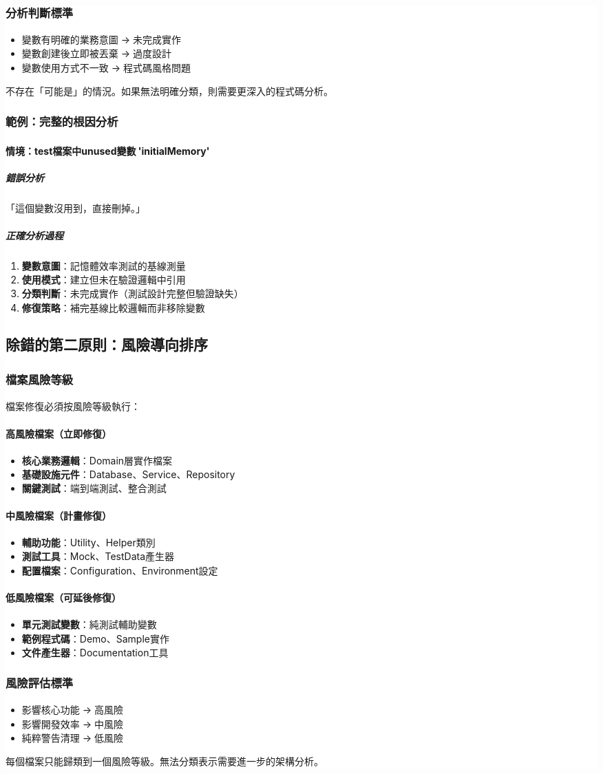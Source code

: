 ### 分析判斷標準

- 變數有明確的業務意圖 → 未完成實作
- 變數創建後立即被丟棄 → 過度設計
- 變數使用方式不一致 → 程式碼風格問題

不存在「可能是」的情況。如果無法明確分類，則需要更深入的程式碼分析。

### 範例：完整的根因分析

#### 情境：test檔案中unused變數 'initialMemory'

##### 錯誤分析

「這個變數沒用到，直接刪掉。」

##### 正確分析過程

1. **變數意圖**：記憶體效率測試的基線測量
2. **使用模式**：建立但未在驗證邏輯中引用
3. **分類判斷**：未完成實作（測試設計完整但驗證缺失）
4. **修復策略**：補完基線比較邏輯而非移除變數

## 除錯的第二原則：風險導向排序

### 檔案風險等級

檔案修復必須按風險等級執行：

#### 高風險檔案（立即修復）

- **核心業務邏輯**：Domain層實作檔案
- **基礎設施元件**：Database、Service、Repository
- **關鍵測試**：端到端測試、整合測試

#### 中風險檔案（計畫修復）

- **輔助功能**：Utility、Helper類別
- **測試工具**：Mock、TestData產生器
- **配置檔案**：Configuration、Environment設定

#### 低風險檔案（可延後修復）

- **單元測試變數**：純測試輔助變數
- **範例程式碼**：Demo、Sample實作
- **文件產生器**：Documentation工具

### 風險評估標準

- 影響核心功能 → 高風險
- 影響開發效率 → 中風險
- 純粹警告清理 → 低風險

每個檔案只能歸類到一個風險等級。無法分類表示需要進一步的架構分析。

